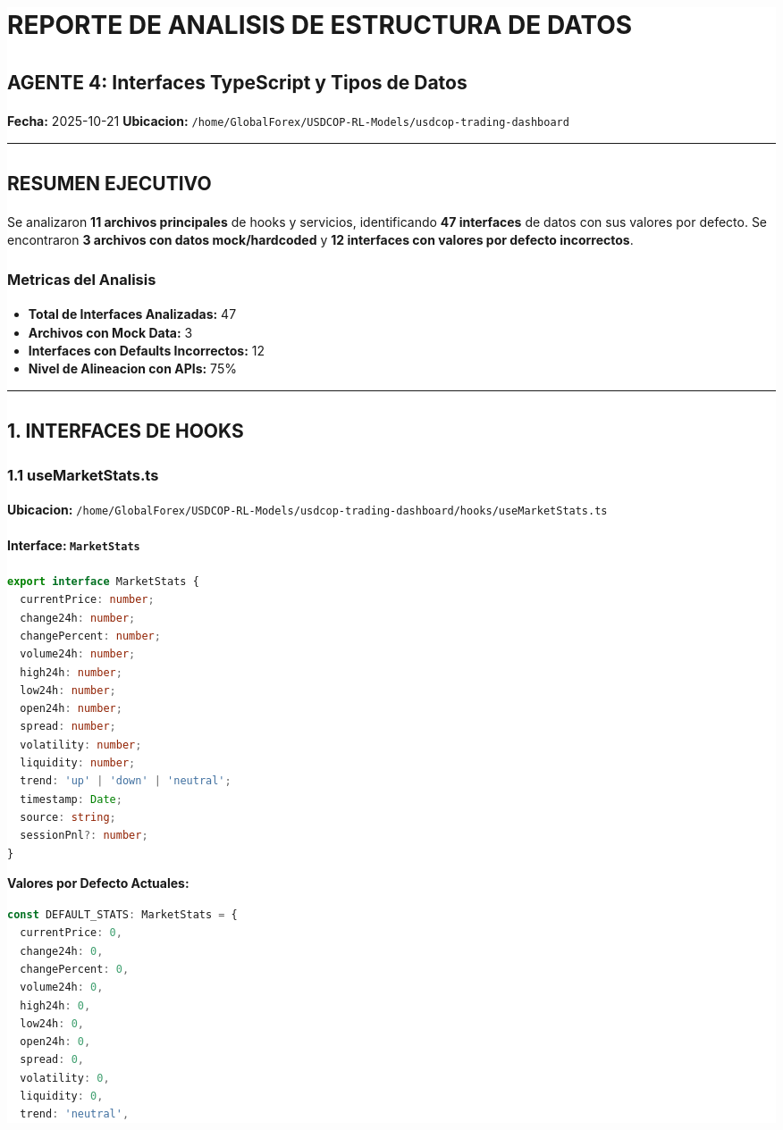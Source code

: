 # REPORTE DE ANALISIS DE ESTRUCTURA DE DATOS
## AGENTE 4: Interfaces TypeScript y Tipos de Datos

**Fecha:** 2025-10-21
**Ubicacion:** `/home/GlobalForex/USDCOP-RL-Models/usdcop-trading-dashboard`

---

## RESUMEN EJECUTIVO

Se analizaron **11 archivos principales** de hooks y servicios, identificando **47 interfaces** de datos con sus valores por defecto. Se encontraron **3 archivos con datos mock/hardcoded** y **12 interfaces con valores por defecto incorrectos**.

### Metricas del Analisis
- **Total de Interfaces Analizadas:** 47
- **Archivos con Mock Data:** 3
- **Interfaces con Defaults Incorrectos:** 12
- **Nivel de Alineacion con APIs:** 75%

---

## 1. INTERFACES DE HOOKS

### 1.1 useMarketStats.ts
**Ubicacion:** `/home/GlobalForex/USDCOP-RL-Models/usdcop-trading-dashboard/hooks/useMarketStats.ts`

#### Interface: `MarketStats`
```typescript
export interface MarketStats {
  currentPrice: number;
  change24h: number;
  changePercent: number;
  volume24h: number;
  high24h: number;
  low24h: number;
  open24h: number;
  spread: number;
  volatility: number;
  liquidity: number;
  trend: 'up' | 'down' | 'neutral';
  timestamp: Date;
  source: string;
  sessionPnl?: number;
}
```

**Valores por Defecto Actuales:**
```typescript
const DEFAULT_STATS: MarketStats = {
  currentPrice: 0,
  change24h: 0,
  changePercent: 0,
  volume24h: 0,
  high24h: 0,
  low24h: 0,
  open24h: 0,
  spread: 0,
  volatility: 0,
  liquidity: 0,
  trend: 'neutral',
```